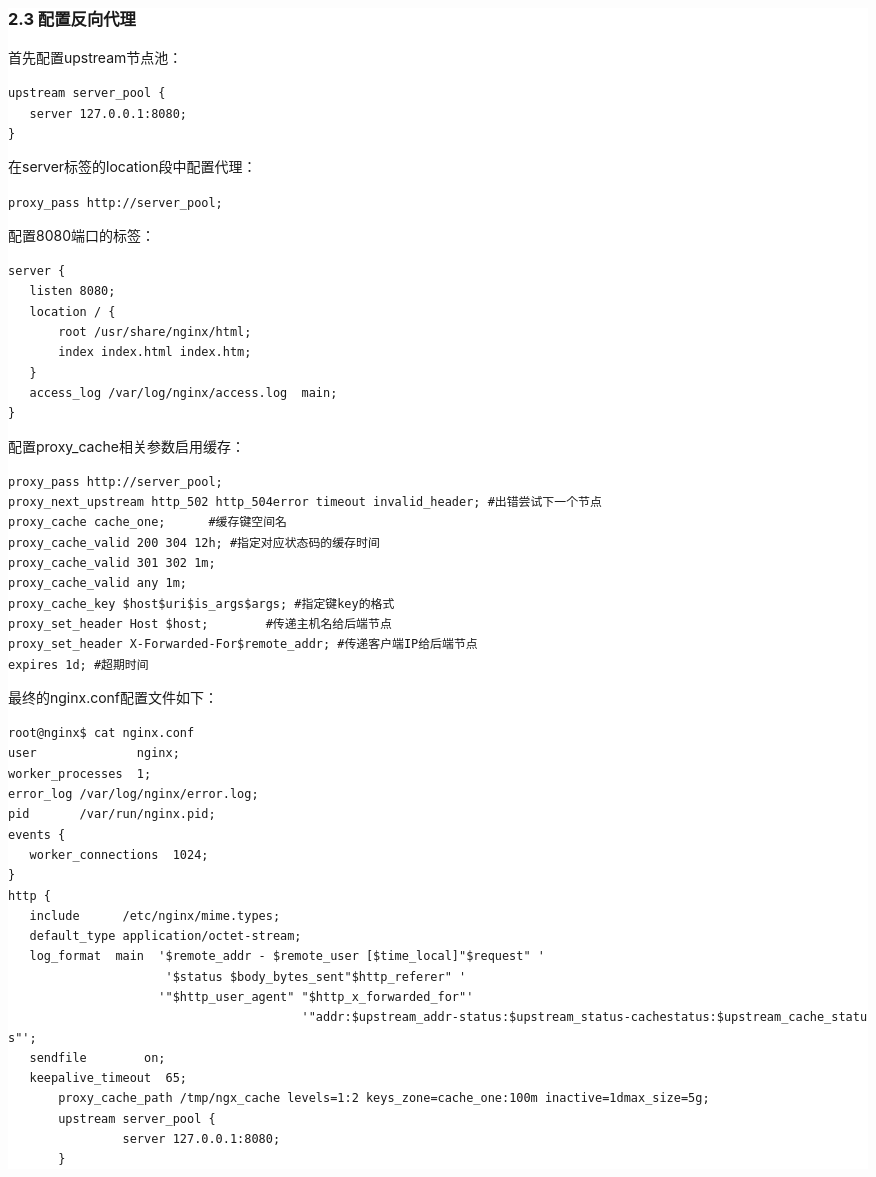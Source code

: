 ### 2.3 配置反向代理

首先配置upstream节点池：

```shell
upstream server_pool {
   server 127.0.0.1:8080;
}
```

在server标签的location段中配置代理：

```shell
proxy_pass http://server_pool;
```

配置8080端口的标签：

```shell
server {
   listen 8080;
   location / {
       root /usr/share/nginx/html;
       index index.html index.htm;
   }
   access_log /var/log/nginx/access.log  main;
}
```

配置proxy_cache相关参数启用缓存：

```shell
proxy_pass http://server_pool;
proxy_next_upstream http_502 http_504error timeout invalid_header; #出错尝试下一个节点
proxy_cache cache_one;      #缓存键空间名
proxy_cache_valid 200 304 12h; #指定对应状态码的缓存时间
proxy_cache_valid 301 302 1m;
proxy_cache_valid any 1m;
proxy_cache_key $host$uri$is_args$args; #指定键key的格式
proxy_set_header Host $host;        #传递主机名给后端节点
proxy_set_header X-Forwarded-For$remote_addr; #传递客户端IP给后端节点
expires 1d; #超期时间
```

最终的nginx.conf配置文件如下：

```shell
root@nginx$ cat nginx.conf
user              nginx;
worker_processes  1;
error_log /var/log/nginx/error.log;
pid       /var/run/nginx.pid;
events {
   worker_connections  1024;
}
http {
   include      /etc/nginx/mime.types;
   default_type application/octet-stream;
   log_format  main  '$remote_addr - $remote_user [$time_local]"$request" '
                      '$status $body_bytes_sent"$http_referer" '
                     '"$http_user_agent" "$http_x_forwarded_for"'
                                         '"addr:$upstream_addr-status:$upstream_status-cachestatus:$upstream_cache_status"';
   sendfile        on;
   keepalive_timeout  65;
       proxy_cache_path /tmp/ngx_cache levels=1:2 keys_zone=cache_one:100m inactive=1dmax_size=5g;
       upstream server_pool {
                server 127.0.0.1:8080;
       }
```